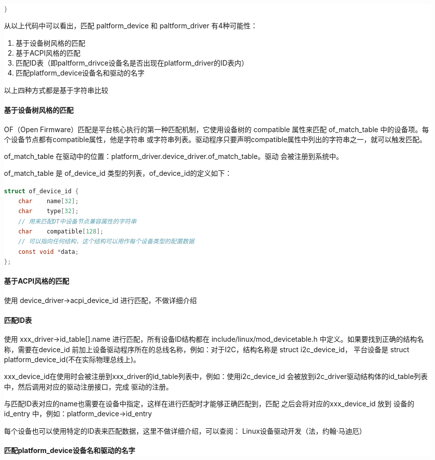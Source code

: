 ```c
}
```

从以上代码中可以看出，匹配 paltform_device 和 paltform_driver 有4种可能性：

1. 基于设备树风格的匹配
2. 基于ACPI风格的匹配
3. 匹配ID表（即paltform_drivce设备名是否出现在platform_driver的ID表内）
4. 匹配platform_device设备名和驱动的名字

以上四种方式都是基于字符串比较


#### 基于设备树风格的匹配

OF（Open Firmware）匹配是平台核心执行的第一种匹配机制，它使用设备树的 compatible
属性来匹配 of_match_table 中的设备项。每个设备节点都有compatible属性，他是字符串
或字符串列表。驱动程序只要声明compatible属性中列出的字符串之一，就可以触发匹配。

of_match_table 在驱动中的位置：platform_driver.device_driver.of_match_table。驱动
会被注册到系统中。

of_match_table 是 of_device_id  类型的列表，of_device_id的定义如下：
```C
struct of_device_id {
    char    name[32];
    char    type[32];
    // 用来匹配DT中设备节点兼容属性的字符串
    char    compatible[128];
    // 可以指向任何结构，这个结构可以用作每个设备类型的配置数据
    const void *data;
};
```

#### 基于ACPI风格的匹配

使用 device_driver->acpi_device_id 进行匹配，不做详细介绍

#### 匹配ID表

使用 xxx_driver->id_table[].name 进行匹配，所有设备ID结构都在
include/linux/mod_devicetable.h 中定义。如果要找到正确的结构名称，需要在device_id
前加上设备驱动程序所在的总线名称，例如：对于I2C，结构名称是 struct i2c_device_id，
平台设备是 struct platform_device_id(不在实际物理总线上)。

xxx_device_id在使用时会被注册到xxx_driver的id_table列表中，例如：使用i2c_device_id
会被放到i2c_driver驱动结构体的id_table列表中，然后调用对应的驱动注册接口，完成
驱动的注册。

与匹配ID表对应的name也需要在设备中指定，这样在进行匹配时才能够正确匹配到，匹配
之后会将对应的xxx_device_id 放到 设备的 id_entry 中，例如：platform_device->id_entry

每个设备也可以使用特定的ID表来匹配数据，这里不做详细介绍，可以查阅：
Linux设备驱动开发（法，约翰·马迪厄）

#### 匹配platform_device设备名和驱动的名字
